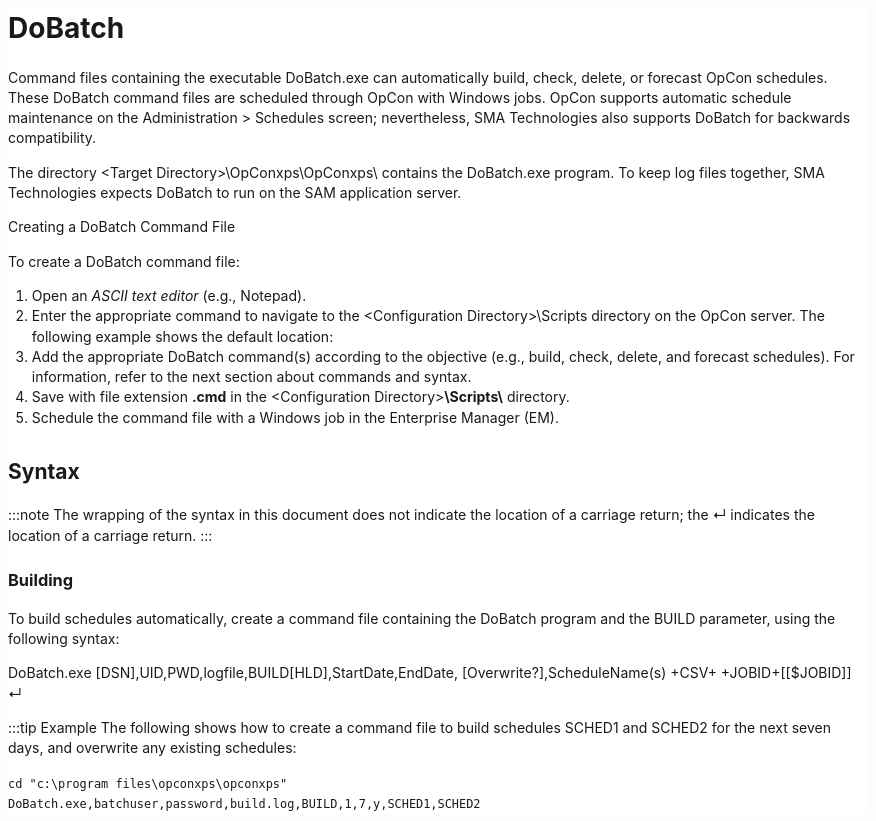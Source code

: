 # DoBatch

Command files containing the executable DoBatch.exe can automatically
build, check, delete, or forecast OpCon
schedules. These DoBatch command files are scheduled through
OpCon with Windows jobs.
OpCon supports automatic schedule maintenance
on the Administration \> Schedules screen; nevertheless, SMA Technologies also supports DoBatch for backwards
compatibility.

The directory <Target Directory\>\\OpConxps\\OpConxps\\ contains the
DoBatch.exe program. To keep log files together, SMA Technologies expects DoBatch to run on the SAM
application server.

Creating a DoBatch Command File

To create a DoBatch command file:

1. Open an *ASCII text editor* (e.g., Notepad).
2. Enter the appropriate command to navigate to the <Configuration
    Directory\>\\Scripts directory on the OpCon server. The following
    example shows the default location:
3. Add the appropriate DoBatch command(s) according to the objective
    (e.g., build, check, delete, and forecast schedules). For
    information, refer to the next section about commands and syntax.
4. Save with file extension **.cmd** in the <Configuration
    Directory\>**\\Scripts\\** directory.
5. Schedule the command file with a Windows job in the Enterprise
    Manager (EM).

## Syntax

:::note
The wrapping of the syntax in this document does not indicate the location of a carriage return; the ↵ indicates the location of a carriage return.
:::

### Building

To build schedules automatically, create a command file containing the
DoBatch program and the BUILD parameter, using the following syntax:

DoBatch.exe \[DSN\],UID,PWD,logfile,BUILD\[HLD\],StartDate,EndDate,
\[Overwrite?\],ScheduleName(s) +CSV+ +JOBID+\[\[$JOBID\]\] ↵

:::tip Example
The following shows how to create a command file to build schedules SCHED1 and SCHED2 for the next seven days, and overwrite any existing schedules:

```shell
cd "c:\program files\opconxps\opconxps"
DoBatch.exe,batchuser,password,build.log,BUILD,1,7,y,SCHED1,SCHED2
```

